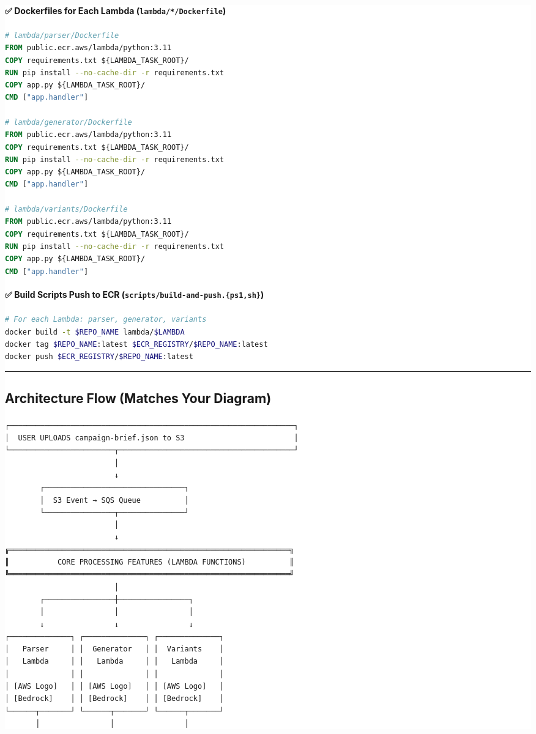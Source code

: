 #### ✅ **Dockerfiles for Each Lambda** (`lambda/*/Dockerfile`)
```dockerfile
# lambda/parser/Dockerfile
FROM public.ecr.aws/lambda/python:3.11
COPY requirements.txt ${LAMBDA_TASK_ROOT}/
RUN pip install --no-cache-dir -r requirements.txt
COPY app.py ${LAMBDA_TASK_ROOT}/
CMD ["app.handler"]

# lambda/generator/Dockerfile
FROM public.ecr.aws/lambda/python:3.11
COPY requirements.txt ${LAMBDA_TASK_ROOT}/
RUN pip install --no-cache-dir -r requirements.txt
COPY app.py ${LAMBDA_TASK_ROOT}/
CMD ["app.handler"]

# lambda/variants/Dockerfile
FROM public.ecr.aws/lambda/python:3.11
COPY requirements.txt ${LAMBDA_TASK_ROOT}/
RUN pip install --no-cache-dir -r requirements.txt
COPY app.py ${LAMBDA_TASK_ROOT}/
CMD ["app.handler"]
```

#### ✅ **Build Scripts Push to ECR** (`scripts/build-and-push.{ps1,sh}`)
```bash
# For each Lambda: parser, generator, variants
docker build -t $REPO_NAME lambda/$LAMBDA
docker tag $REPO_NAME:latest $ECR_REGISTRY/$REPO_NAME:latest
docker push $ECR_REGISTRY/$REPO_NAME:latest
```

---

## Architecture Flow (Matches Your Diagram)

```
┌─────────────────────────────────────────────────────────────────┐
│  USER UPLOADS campaign-brief.json to S3                         │
└────────────────────────┬────────────────────────────────────────┘
                         │
                         ↓
        ┌────────────────────────────────┐
        │  S3 Event → SQS Queue          │
        └────────────────┬───────────────┘
                         │
                         ↓
╔════════════════════════════════════════════════════════════════╗
║           CORE PROCESSING FEATURES (LAMBDA FUNCTIONS)          ║
╚════════════════════════════════════════════════════════════════╝
                         │
        ┌────────────────┼────────────────┐
        │                │                │
        ↓                ↓                ↓
┌──────────────┐ ┌──────────────┐ ┌──────────────┐
│   Parser     │ │  Generator   │ │  Variants    │
│   Lambda     │ │   Lambda     │ │   Lambda     │
│              │ │              │ │              │
│ [AWS Logo]   │ │ [AWS Logo]   │ │ [AWS Logo]   │
│ [Bedrock]    │ │ [Bedrock]    │ │ [Bedrock]    │
└──────┬───────┘ └──────┬───────┘ └──────┬───────┘
       │                │                │
```